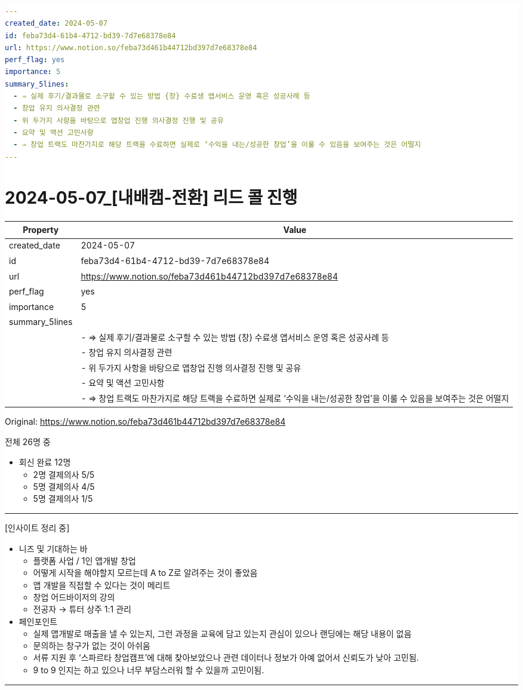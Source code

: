 ```yaml
---
created_date: 2024-05-07
id: feba73d4-61b4-4712-bd39-7d7e68378e84
url: https://www.notion.so/feba73d461b44712bd397d7e68378e84
perf_flag: yes
importance: 5
summary_5lines:
  - ⇒ 실제 후기/결과물로 소구할 수 있는 방법 {창} 수료생 앱서비스 운영 혹은 성공사례 등
  - 창업 유지 의사결정 관련
  - 위 두가지 사항을 바탕으로 앱창업 진행 의사결정 진행 및 공유
  - 요약 및 액션 고민사항
  - ⇒ 창업 트랙도 마찬가지로 해당 트랙을 수료하면 실제로 ‘수익을 내는/성공한 창업’을 이룰 수 있음을 보여주는 것은 어떨지
---
```


# 2024-05-07_[내배캠-전환] 리드 콜 진행

| Property | Value |
| --- | --- |
| created_date | 2024-05-07 |
| id | feba73d4-61b4-4712-bd39-7d7e68378e84 |
| url | https://www.notion.so/feba73d461b44712bd397d7e68378e84 |
| perf_flag | yes |
| importance | 5 |
| summary_5lines | |
|  | - ⇒ 실제 후기/결과물로 소구할 수 있는 방법 {창} 수료생 앱서비스 운영 혹은 성공사례 등 |
|  | - 창업 유지 의사결정 관련 |
|  | - 위 두가지 사항을 바탕으로 앱창업 진행 의사결정 진행 및 공유 |
|  | - 요약 및 액션 고민사항 |
|  | - ⇒ 창업 트랙도 마찬가지로 해당 트랙을 수료하면 실제로 ‘수익을 내는/성공한 창업’을 이룰 수 있음을 보여주는 것은 어떨지 |

Original: https://www.notion.so/feba73d461b44712bd397d7e68378e84

전체 26명 중
- 회신 완료 12명
  - 2명 결제의사 5/5
  - 5명 결제의사 4/5
  - 5명 결제의사 1/5

---
[인사이트 정리 중]
- 니즈 및 기대하는 바
  - 플랫폼 사업 / 1인 앱개발 창업
  - 어떻게 시작을 해야할지 모르는데 A to Z로 알려주는 것이 좋았음
  - 앱 개발을 직접할 수 있다는 것이 메리트
  - 창업 어드바이저의 강의
  - 전공자 → 튜터 상주 1:1 관리
- 페인포인트
  - 실제 앱개발로 매출을 낼 수 있는지, 그런 과정을 교육에 담고 있는지 관심이 있으나 랜딩에는 해당 내용이 없음
  - 문의하는 창구가 없는 것이 아쉬움
  - 서류 지원 후 ‘스파르타 창업캠프’에 대해 찾아보았으나 관련 데이터나 정보가 아예 없어서 신뢰도가 낮아 고민됨.
  - 9 to 9 인지는 하고 있으나 너무 부담스러워 할 수 있을까 고민이됨.

---